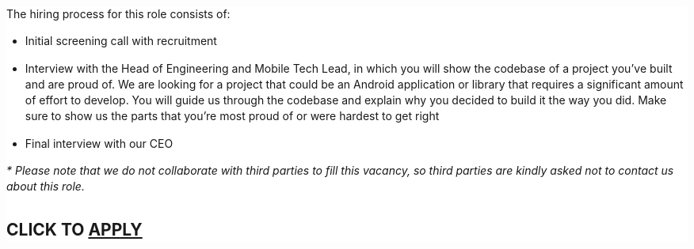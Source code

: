 The hiring process for this role consists of:

  * Initial screening call with recruitment
  * Interview with the Head of Engineering and Mobile Tech Lead, in which you will show the codebase of a project you’ve built and are proud of. We are looking for a project that could be an Android application or library that requires a significant amount of effort to develop. You will guide us through the codebase and explain why you decided to build it the way you did. Make sure to show us the parts that you’re most proud of or were hardest to get right  

  * Final interview with our CEO   

_* Please note that we do not collaborate with third parties to fill this vacancy, so third parties are kindly asked not to contact us about this role._  

  
## CLICK TO [APPLY](https://www.remotewlb.com/apply/android-developer-82495)

